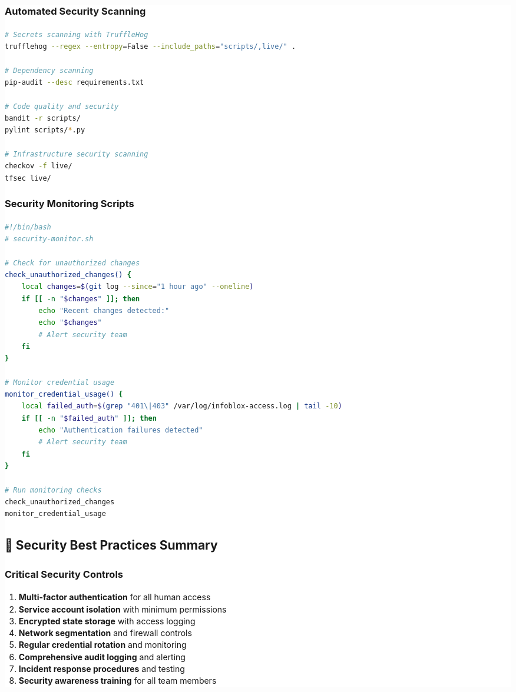 ### Automated Security Scanning
```bash
# Secrets scanning with TruffleHog
trufflehog --regex --entropy=False --include_paths="scripts/,live/" .

# Dependency scanning
pip-audit --desc requirements.txt

# Code quality and security
bandit -r scripts/
pylint scripts/*.py

# Infrastructure security scanning
checkov -f live/
tfsec live/
```

### Security Monitoring Scripts
```bash
#!/bin/bash
# security-monitor.sh

# Check for unauthorized changes
check_unauthorized_changes() {
    local changes=$(git log --since="1 hour ago" --oneline)
    if [[ -n "$changes" ]]; then
        echo "Recent changes detected:"
        echo "$changes"
        # Alert security team
    fi
}

# Monitor credential usage
monitor_credential_usage() {
    local failed_auth=$(grep "401\|403" /var/log/infoblox-access.log | tail -10)
    if [[ -n "$failed_auth" ]]; then
        echo "Authentication failures detected"
        # Alert security team
    fi
}

# Run monitoring checks
check_unauthorized_changes
monitor_credential_usage
```

## 🎯 Security Best Practices Summary

### Critical Security Controls
1. **Multi-factor authentication** for all human access
2. **Service account isolation** with minimum permissions
3. **Encrypted state storage** with access logging
4. **Network segmentation** and firewall controls
5. **Regular credential rotation** and monitoring
6. **Comprehensive audit logging** and alerting
7. **Incident response procedures** and testing
8. **Security awareness training** for all team members
